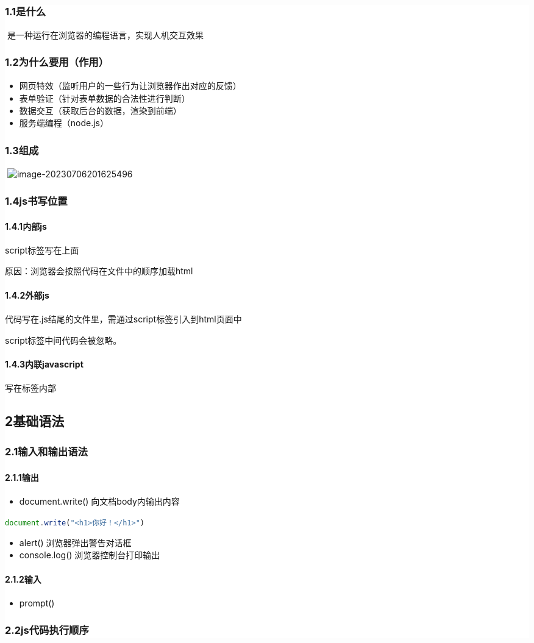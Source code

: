 ### 1.1是什么

​     是一种运行在浏览器的编程语言，实现人机交互效果 

### 1.2为什么要用（作用）

- 网页特效（监听用户的一些行为让浏览器作出对应的反馈）
- 表单验证（针对表单数据的合法性进行判断）
- 数据交互（获取后台的数据，渲染到前端）
- 服务端编程（node.js）

### 1.3组成

​    ![image-20230706201625496](C:\Users\巴黎\AppData\Roaming\Typora\typora-user-images\image-20230706201625496.png)

### 1.4js书写位置

#### 1.4.1内部js

   script标签写在</body>上面

  原因：浏览器会按照代码在文件中的顺序加载html

#### 1.4.2外部js

  代码写在.js结尾的文件里，需通过script标签引入到html页面中

  script标签中间代码会被忽略。

#### 1.4.3内联javascript

   写在标签内部

## 2基础语法

### 2.1输入和输出语法

#### 2.1.1输出

- document.write()   向文档body内输出内容

```javascript
document.write("<h1>你好！</h1>")
```

- alert()  浏览器弹出警告对话框
- console.log()    浏览器控制台打印输出

#### 2.1.2输入

- prompt()

### 2.2js代码执行顺序
